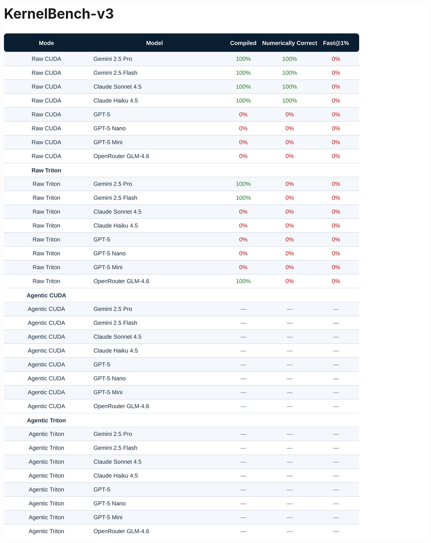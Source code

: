 # KernelBench-v3

![Raw and agentic compilation/correctness hit rates for recent runs](docs/media/model_outcomes.svg)
